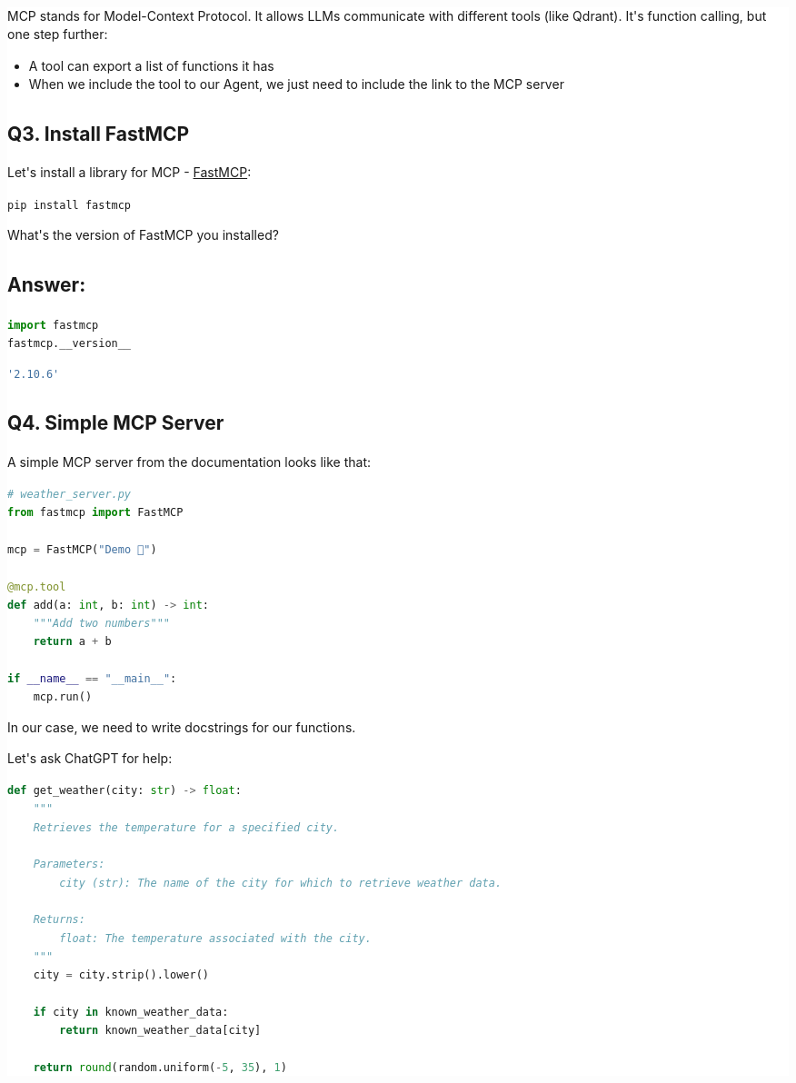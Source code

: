 MCP stands for Model-Context Protocol. It allows LLMs communicate
with different tools (like Qdrant). It's function calling, but 
one step further:

* A tool can export a list of functions it has
* When we include the tool to our Agent, we just need to include the link to the MCP server

## Q3. Install FastMCP

Let's install a library for MCP - [FastMCP](https://github.com/jlowin/fastmcp):

```bash
pip install fastmcp
```

What's the version of FastMCP you installed?

## Answer: 
```python
import fastmcp
fastmcp.__version__
```
```bash
'2.10.6'
```
## Q4. Simple MCP Server 

A simple MCP server from the documentation looks like that:

```python
# weather_server.py
from fastmcp import FastMCP

mcp = FastMCP("Demo 🚀")

@mcp.tool
def add(a: int, b: int) -> int:
    """Add two numbers"""
    return a + b

if __name__ == "__main__":
    mcp.run()
```

In our case, we need to write docstrings for our functions.

Let's ask ChatGPT for help:

```python
def get_weather(city: str) -> float:
    """
    Retrieves the temperature for a specified city.

    Parameters:
        city (str): The name of the city for which to retrieve weather data.

    Returns:
        float: The temperature associated with the city.
    """
    city = city.strip().lower()

    if city in known_weather_data:
        return known_weather_data[city]

    return round(random.uniform(-5, 35), 1)


```